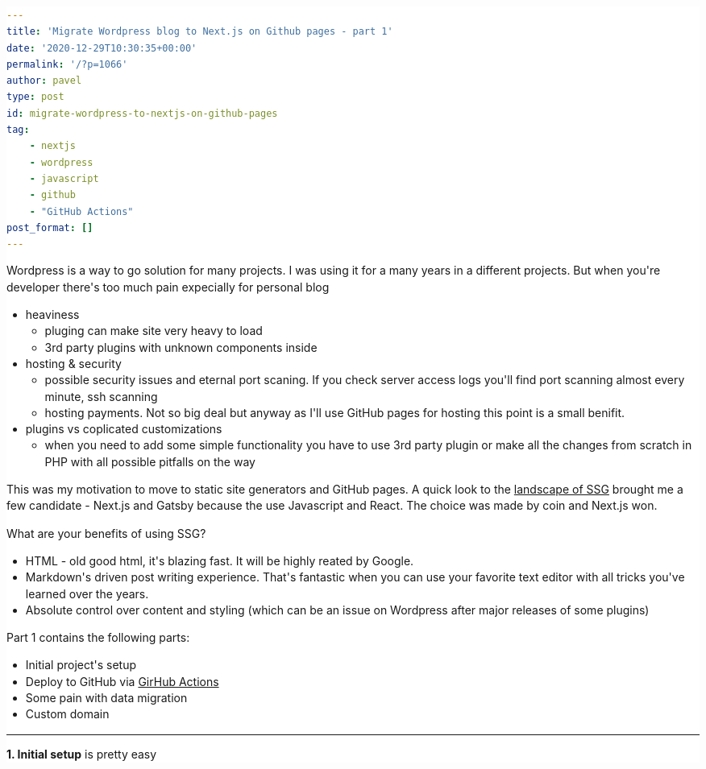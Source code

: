 ```yaml
---
title: 'Migrate Wordpress blog to Next.js on Github pages - part 1'
date: '2020-12-29T10:30:35+00:00'
permalink: '/?p=1066'
author: pavel
type: post
id: migrate-wordpress-to-nextjs-on-github-pages
tag:
    - nextjs
    - wordpress
    - javascript
    - github
    - "GitHub Actions"
post_format: []
---
```


Wordpress is a way to go solution for many projects. I was using it for a many years in a different projects.
But when you're developer there's too much pain expecially for personal blog

- heaviness
  - pluging can make site very heavy to load
  - 3rd party plugins with unknown components inside
- hosting & security
  - possible security issues and eternal port scaning. If you check server access logs you'll find port scanning almost every minute, ssh scanning
  - hosting payments. Not so big deal but anyway as I'll use GitHub pages for hosting this point is a small benifit.
- plugins vs coplicated customizations
  - when you need to add some simple functionality you have to use 3rd party plugin or make all the changes from scratch in PHP with all possible pitfalls on the way

This was my motivation to move to static site generators and GitHub pages. A quick look to the [landscape of SSG](https://jamstack.org/generators/) brought me a few candidate - Next.js and Gatsby because the use Javascript and React. The choice was made by coin and Next.js won.

What are your benefits of using SSG?
- HTML - old good html, it's blazing fast. It will be highly reated by Google.
- Markdown's driven post writing experience. That's fantastic when you can use your favorite text editor with all tricks you've learned over the years.
- Absolute control over content and styling (which can be an issue on Wordpress after major releases of some plugins)

Part 1 contains the following parts:

- Initial project's setup
- Deploy to GitHub via [GirHub Actions](https://github.com/features/actions)
- Some pain with data migration
- Custom domain

<hr/>

<ps1>**1. Initial setup**</ps1> is pretty easy
